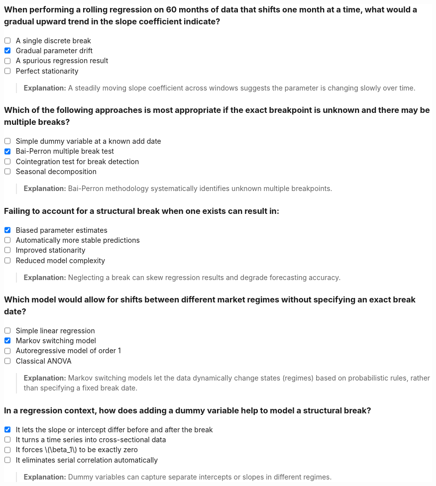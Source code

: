 ### When performing a rolling regression on 60 months of data that shifts one month at a time, what would a gradual upward trend in the slope coefficient indicate?

- [ ] A single discrete break
- [x] Gradual parameter drift
- [ ] A spurious regression result
- [ ] Perfect stationarity

> **Explanation:** A steadily moving slope coefficient across windows suggests the parameter is changing slowly over time.

### Which of the following approaches is most appropriate if the exact breakpoint is unknown and there may be multiple breaks?

- [ ] Simple dummy variable at a known add date
- [x] Bai-Perron multiple break test
- [ ] Cointegration test for break detection
- [ ] Seasonal decomposition

> **Explanation:** Bai-Perron methodology systematically identifies unknown multiple breakpoints.

### Failing to account for a structural break when one exists can result in:

- [x] Biased parameter estimates
- [ ] Automatically more stable predictions
- [ ] Improved stationarity
- [ ] Reduced model complexity

> **Explanation:** Neglecting a break can skew regression results and degrade forecasting accuracy.

### Which model would allow for shifts between different market regimes without specifying an exact break date?

- [ ] Simple linear regression
- [x] Markov switching model
- [ ] Autoregressive model of order 1
- [ ] Classical ANOVA

> **Explanation:** Markov switching models let the data dynamically change states (regimes) based on probabilistic rules, rather than specifying a fixed break date.

### In a regression context, how does adding a dummy variable help to model a structural break?

- [x] It lets the slope or intercept differ before and after the break
- [ ] It turns a time series into cross-sectional data
- [ ] It forces \\(\beta_1\\) to be exactly zero
- [ ] It eliminates serial correlation automatically

> **Explanation:** Dummy variables can capture separate intercepts or slopes in different regimes.
